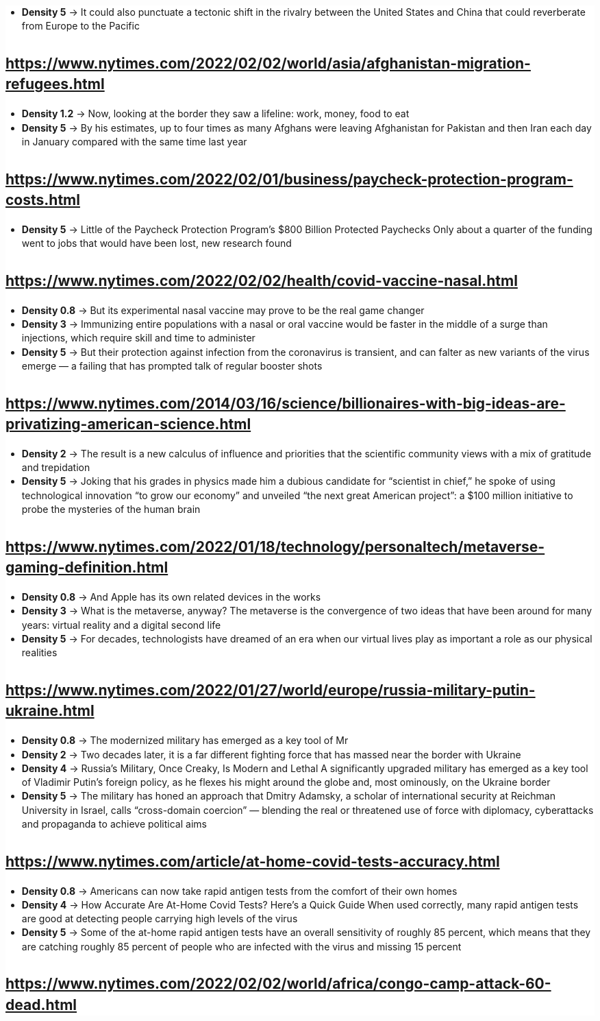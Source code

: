 * **Density 5** ->  It could also punctuate a tectonic shift in the rivalry between the United States and China that could reverberate from Europe to the Pacific   
## https://www.nytimes.com/2022/02/02/world/asia/afghanistan-migration-refugees.html
* **Density 1.2** ->  Now, looking at the border they saw a lifeline: work, money, food to eat   
* **Density 5** ->  By his estimates, up to four times as many Afghans were leaving Afghanistan for Pakistan and then Iran each day in January compared with the same time last year   
## https://www.nytimes.com/2022/02/01/business/paycheck-protection-program-costs.html
* **Density 5** -> Little of the Paycheck Protection Program’s $800 Billion Protected Paychecks Only about a quarter of the funding went to jobs that would have been lost, new research found   
## https://www.nytimes.com/2022/02/02/health/covid-vaccine-nasal.html
* **Density 0.8** ->  But its experimental nasal vaccine may prove to be the real game changer   
* **Density 3** ->  Immunizing entire populations with a nasal or oral vaccine would be faster in the middle of a surge than injections, which require skill and time to administer   
* **Density 5** ->  But their protection against infection from the coronavirus is transient, and can falter as new variants of the virus emerge — a failing that has prompted talk of regular booster shots   
## https://www.nytimes.com/2014/03/16/science/billionaires-with-big-ideas-are-privatizing-american-science.html
* **Density 2** ->  The result is a new calculus of influence and priorities that the scientific community views with a mix of gratitude and trepidation   
* **Density 5** ->  Joking that his grades in physics made him a dubious candidate for “scientist in chief,” he spoke of using technological innovation “to grow our economy” and unveiled “the next great American project”: a $100 million initiative to probe the mysteries of the human brain   
## https://www.nytimes.com/2022/01/18/technology/personaltech/metaverse-gaming-definition.html
* **Density 0.8** ->  And Apple has its own related devices in the works   
* **Density 3** ->  What is the metaverse, anyway? The metaverse is the convergence of two ideas that have been around for many years: virtual reality and a digital second life   
* **Density 5** ->  For decades, technologists have dreamed of an era when our virtual lives play as important a role as our physical realities   
## https://www.nytimes.com/2022/01/27/world/europe/russia-military-putin-ukraine.html
* **Density 0.8** ->  The modernized military has emerged as a key tool of Mr   
* **Density 2** ->  Two decades later, it is a far different fighting force that has massed near the border with Ukraine   
* **Density 4** -> Russia’s Military, Once Creaky, Is Modern and Lethal A significantly upgraded military has emerged as a key tool of Vladimir Putin’s foreign policy, as he flexes his might around the globe and, most ominously, on the Ukraine border   
* **Density 5** ->  The military has honed an approach that Dmitry Adamsky, a scholar of international security at Reichman University in Israel, calls “cross-domain coercion” — blending the real or threatened use of force with diplomacy, cyberattacks and propaganda to achieve political aims   
## https://www.nytimes.com/article/at-home-covid-tests-accuracy.html
* **Density 0.8** ->  Americans can now take rapid antigen tests from the comfort of their own homes   
* **Density 4** -> How Accurate Are At-Home Covid Tests? Here’s a Quick Guide When used correctly, many rapid antigen tests are good at detecting people carrying high levels of the virus   
* **Density 5** ->  Some of the at-home rapid antigen tests have an overall sensitivity of roughly 85 percent, which means that they are catching roughly 85 percent of people who are infected with the virus and missing 15 percent   
## https://www.nytimes.com/2022/02/02/world/africa/congo-camp-attack-60-dead.html